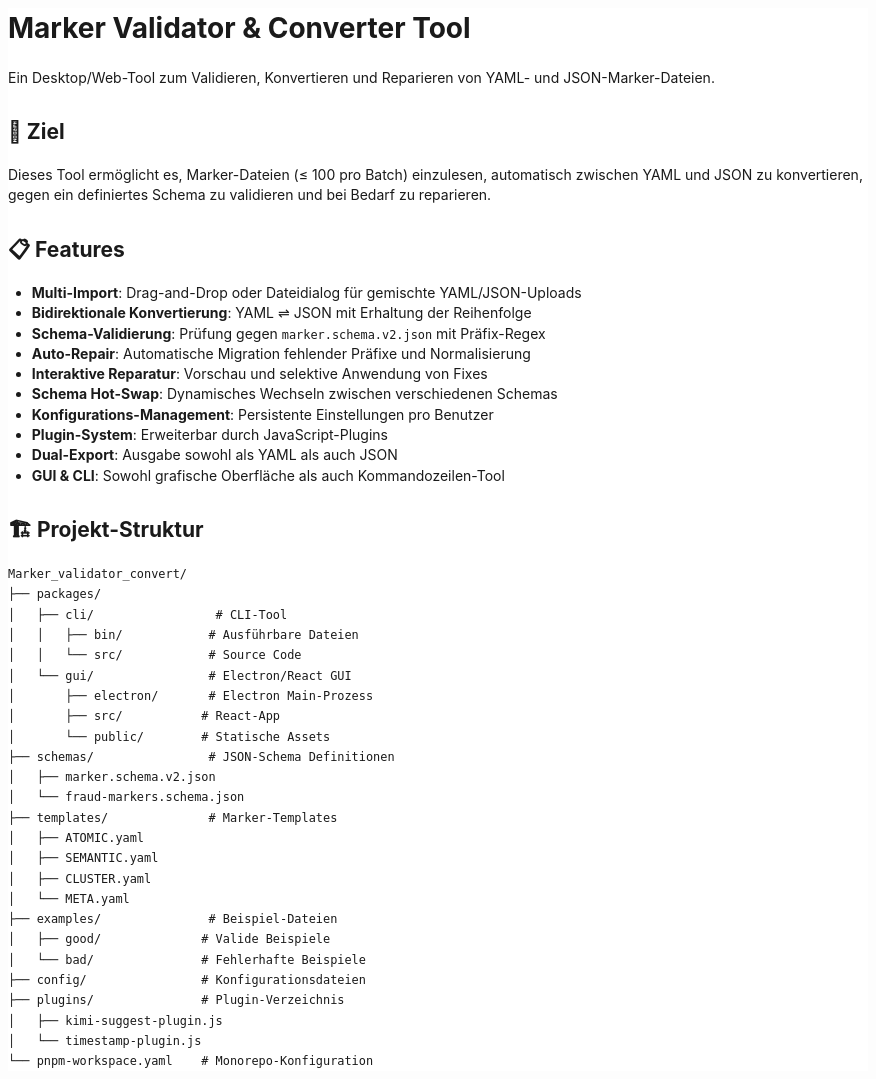 # Marker Validator & Converter Tool

Ein Desktop/Web-Tool zum Validieren, Konvertieren und Reparieren von YAML- und JSON-Marker-Dateien.

## 🎯 Ziel

Dieses Tool ermöglicht es, Marker-Dateien (≤ 100 pro Batch) einzulesen, automatisch zwischen YAML und JSON zu konvertieren, gegen ein definiertes Schema zu validieren und bei Bedarf zu reparieren.

## 📋 Features

- **Multi-Import**: Drag-and-Drop oder Dateidialog für gemischte YAML/JSON-Uploads
- **Bidirektionale Konvertierung**: YAML ⇌ JSON mit Erhaltung der Reihenfolge
- **Schema-Validierung**: Prüfung gegen `marker.schema.v2.json` mit Präfix-Regex
- **Auto-Repair**: Automatische Migration fehlender Präfixe und Normalisierung
- **Interaktive Reparatur**: Vorschau und selektive Anwendung von Fixes
- **Schema Hot-Swap**: Dynamisches Wechseln zwischen verschiedenen Schemas
- **Konfigurations-Management**: Persistente Einstellungen pro Benutzer
- **Plugin-System**: Erweiterbar durch JavaScript-Plugins
- **Dual-Export**: Ausgabe sowohl als YAML als auch JSON
- **GUI & CLI**: Sowohl grafische Oberfläche als auch Kommandozeilen-Tool

## 🏗️ Projekt-Struktur

```
Marker_validator_convert/
├── packages/
│   ├── cli/                 # CLI-Tool
│   │   ├── bin/            # Ausführbare Dateien
│   │   └── src/            # Source Code
│   └── gui/                # Electron/React GUI
│       ├── electron/       # Electron Main-Prozess
│       ├── src/           # React-App
│       └── public/        # Statische Assets
├── schemas/                # JSON-Schema Definitionen
│   ├── marker.schema.v2.json
│   └── fraud-markers.schema.json
├── templates/              # Marker-Templates
│   ├── ATOMIC.yaml
│   ├── SEMANTIC.yaml
│   ├── CLUSTER.yaml
│   └── META.yaml
├── examples/               # Beispiel-Dateien
│   ├── good/              # Valide Beispiele
│   └── bad/               # Fehlerhafte Beispiele
├── config/                # Konfigurationsdateien
├── plugins/               # Plugin-Verzeichnis
│   ├── kimi-suggest-plugin.js
│   └── timestamp-plugin.js
└── pnpm-workspace.yaml    # Monorepo-Konfiguration
```
